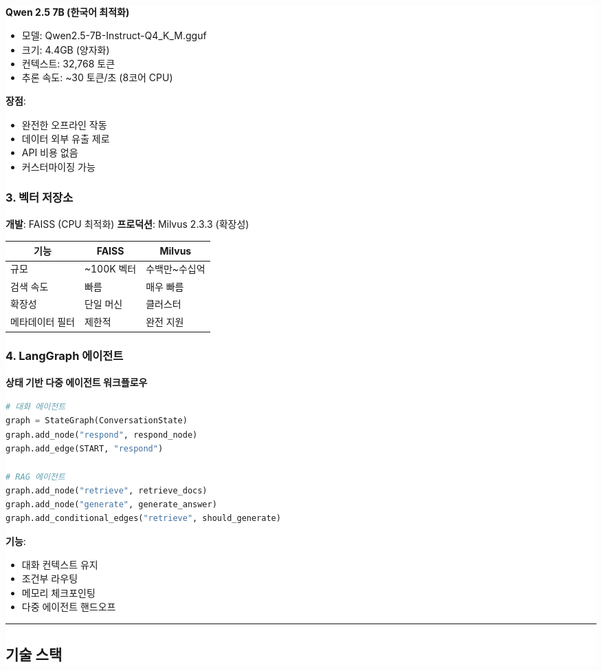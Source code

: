 **Qwen 2.5 7B (한국어 최적화)**

- 모델: Qwen2.5-7B-Instruct-Q4_K_M.gguf
- 크기: 4.4GB (양자화)
- 컨텍스트: 32,768 토큰
- 추론 속도: ~30 토큰/초 (8코어 CPU)

**장점**:
- 완전한 오프라인 작동
- 데이터 외부 유출 제로
- API 비용 없음
- 커스터마이징 가능

### 3. 벡터 저장소

**개발**: FAISS (CPU 최적화)
**프로덕션**: Milvus 2.3.3 (확장성)

| 기능 | FAISS | Milvus |
|------|-------|--------|
| 규모 | ~100K 벡터 | 수백만~수십억 |
| 검색 속도 | 빠름 | 매우 빠름 |
| 확장성 | 단일 머신 | 클러스터 |
| 메타데이터 필터 | 제한적 | 완전 지원 |

### 4. LangGraph 에이전트

**상태 기반 다중 에이전트 워크플로우**

```python
# 대화 에이전트
graph = StateGraph(ConversationState)
graph.add_node("respond", respond_node)
graph.add_edge(START, "respond")

# RAG 에이전트
graph.add_node("retrieve", retrieve_docs)
graph.add_node("generate", generate_answer)
graph.add_conditional_edges("retrieve", should_generate)
```

**기능**:
- 대화 컨텍스트 유지
- 조건부 라우팅
- 메모리 체크포인팅
- 다중 에이전트 핸드오프

---

## 기술 스택
